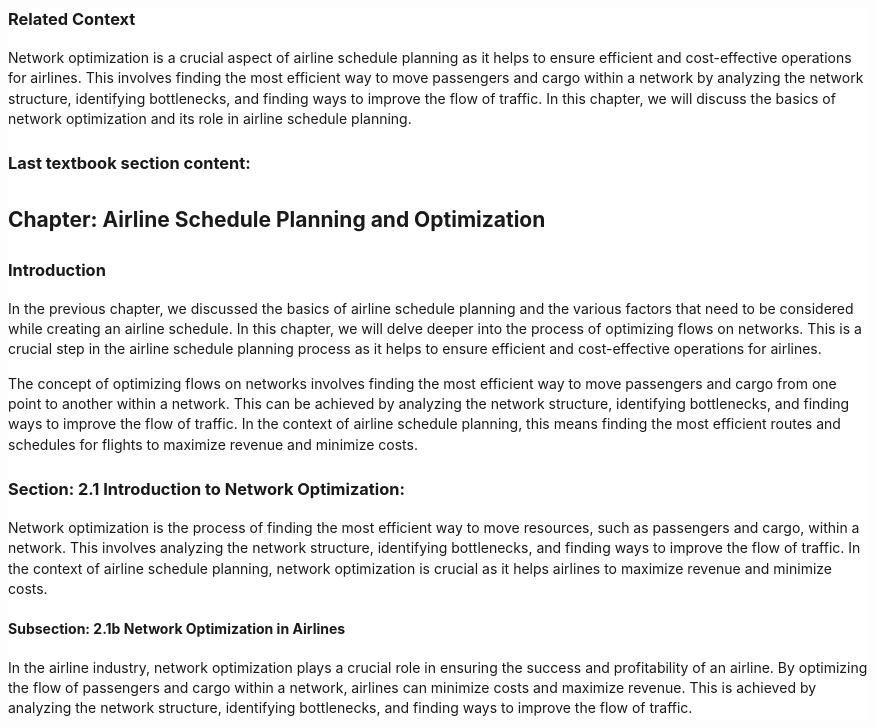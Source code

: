 



### Related Context

Network optimization is a crucial aspect of airline schedule planning as it helps to ensure efficient and cost-effective operations for airlines. This involves finding the most efficient way to move passengers and cargo within a network by analyzing the network structure, identifying bottlenecks, and finding ways to improve the flow of traffic. In this chapter, we will discuss the basics of network optimization and its role in airline schedule planning.



### Last textbook section content:



## Chapter: Airline Schedule Planning and Optimization



### Introduction



In the previous chapter, we discussed the basics of airline schedule planning and the various factors that need to be considered while creating an airline schedule. In this chapter, we will delve deeper into the process of optimizing flows on networks. This is a crucial step in the airline schedule planning process as it helps to ensure efficient and cost-effective operations for airlines.



The concept of optimizing flows on networks involves finding the most efficient way to move passengers and cargo from one point to another within a network. This can be achieved by analyzing the network structure, identifying bottlenecks, and finding ways to improve the flow of traffic. In the context of airline schedule planning, this means finding the most efficient routes and schedules for flights to maximize revenue and minimize costs.



### Section: 2.1 Introduction to Network Optimization:



Network optimization is the process of finding the most efficient way to move resources, such as passengers and cargo, within a network. This involves analyzing the network structure, identifying bottlenecks, and finding ways to improve the flow of traffic. In the context of airline schedule planning, network optimization is crucial as it helps airlines to maximize revenue and minimize costs.



#### Subsection: 2.1b Network Optimization in Airlines



In the airline industry, network optimization plays a crucial role in ensuring the success and profitability of an airline. By optimizing the flow of passengers and cargo within a network, airlines can minimize costs and maximize revenue. This is achieved by analyzing the network structure, identifying bottlenecks, and finding ways to improve the flow of traffic.

